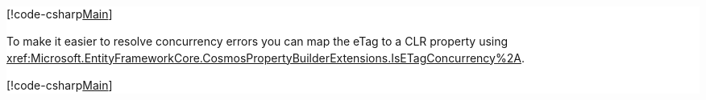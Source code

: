 [!code-csharp[Main](../../../../samples/core/Cosmos/ModelBuilding/OrderContext.cs?name=ETag)]

To make it easier to resolve concurrency errors you can map the eTag to a CLR property using <xref:Microsoft.EntityFrameworkCore.CosmosPropertyBuilderExtensions.IsETagConcurrency%2A>.

[!code-csharp[Main](../../../../samples/core/Cosmos/ModelBuilding/OrderContext.cs?name=ETagProperty)]
